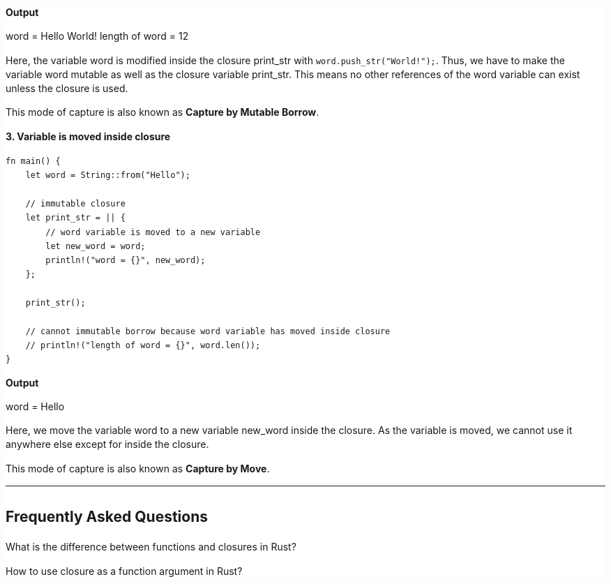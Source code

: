 **Output**

word = Hello World!
length of word = 12

Here, the variable word is modified inside the closure print_str with `word.push_str("World!");`. Thus, we have to make the variable word mutable as well as the closure variable print_str. This means no other references of the word variable can exist unless the closure is used.

This mode of capture is also known as **Capture by Mutable Borrow**.

**3. Variable is moved inside closure**

```
fn main() {
    let word = String::from("Hello");

    // immutable closure
    let print_str = || {
        // word variable is moved to a new variable
        let new_word = word;
        println!("word = {}", new_word);
    };

    print_str();

    // cannot immutable borrow because word variable has moved inside closure
    // println!("length of word = {}", word.len());
}
```

**Output**

word = Hello

Here, we move the variable word to a new variable new_word inside the closure. As the variable is moved, we cannot use it anywhere else except for inside the closure.

This mode of capture is also known as **Capture by Move**.

---

## Frequently Asked Questions

What is the difference between functions and closures in Rust?

How to use closure as a function argument in Rust?